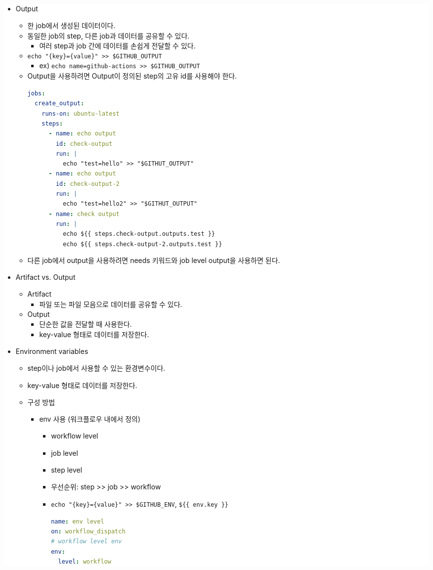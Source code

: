 - Output

  - 한 job에서 생성된 데이터이다.
  - 동일한 job의 step, 다른 job과 데이터를 공유할 수 있다.
    - 여러 step과 job 간에 데이터를 손쉽게 전달할 수 있다.
  - `echo "{key}={value}" >> $GITHUB_OUTPUT`
    - ex) `echo name=github-actions >> $GITHUB_OUTPUT`
  - Output을 사용하려면 Output이 정의된 step의 고유 id를 사용해야 한다.
    ```yaml
    jobs:
      create_output:
        runs-on: ubuntu-latest
        steps:
          - name: echo output
            id: check-output
            run: |
              echo "test=hello" >> "$GITHUT_OUTPUT"
          - name: echo output
            id: check-output-2
            run: |
              echo "test=hello2" >> "$GITHUT_OUTPUT"
          - name: check output
            run: |
              echo ${{ steps.check-output.outputs.test }}
              echo ${{ steps.check-output-2.outputs.test }}
    ```
  - 다른 job에서 output을 사용하려면 needs 키워드와 job level output을 사용하면 된다.

- Artifact vs. Output

  - Artifact
    - 파일 또는 파일 모음으로 데이터를 공유할 수 있다.
  - Output
    - 단순한 값을 전달할 때 사용한다.
    - key-value 형태로 데이터를 저장한다.

- Environment variables

  - step이나 job에서 사용할 수 있는 환경변수이다.
  - key-value 형태로 데이터를 저장한다.
  - 구성 방법

    - env 사용 (워크플로우 내에서 정의)

      - workflow level
      - job level
      - step level
      - 우선순위: step >> job >> workflow
      - `echo "{key}={value}" >> $GITHUB_ENV`, `${{ env.key }}`

        ```yaml
        name: env level
        on: workflow_dispatch
        # workflow level env
        env:
          level: workflow
